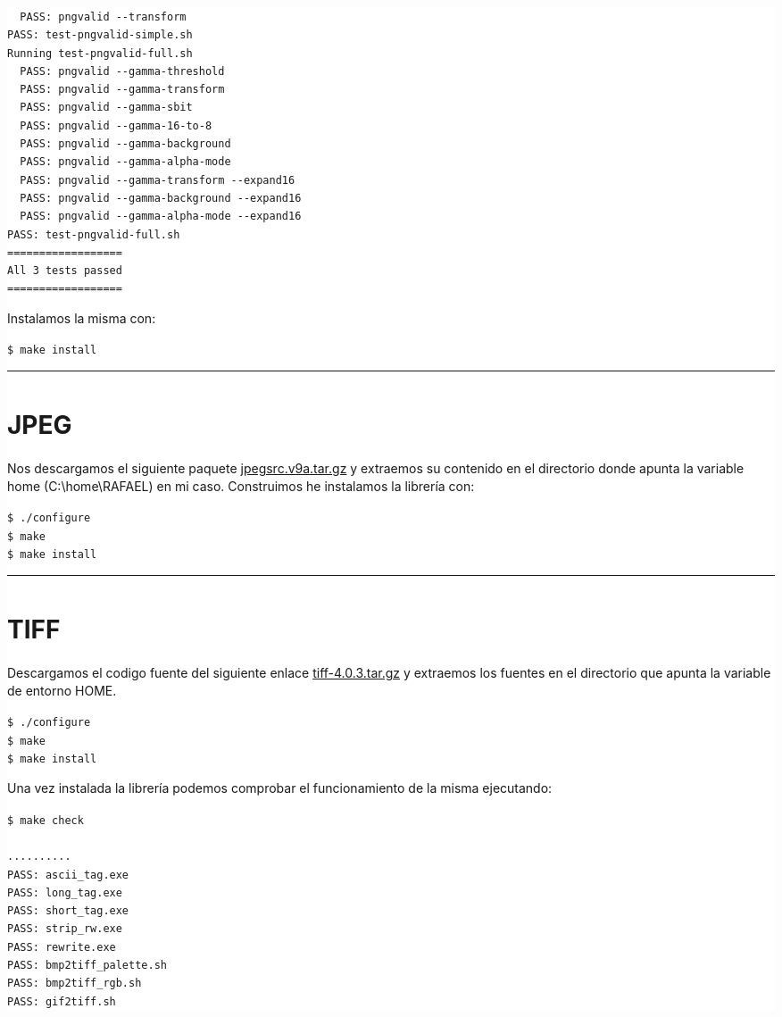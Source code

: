 ```
  PASS: pngvalid --transform
PASS: test-pngvalid-simple.sh
Running test-pngvalid-full.sh
  PASS: pngvalid --gamma-threshold
  PASS: pngvalid --gamma-transform
  PASS: pngvalid --gamma-sbit
  PASS: pngvalid --gamma-16-to-8
  PASS: pngvalid --gamma-background
  PASS: pngvalid --gamma-alpha-mode
  PASS: pngvalid --gamma-transform --expand16
  PASS: pngvalid --gamma-background --expand16
  PASS: pngvalid --gamma-alpha-mode --expand16
PASS: test-pngvalid-full.sh
==================
All 3 tests passed
==================
```
Instalamos la misma con:
```
$ make install
```


---


# JPEG #

Nos descargamos el siguiente paquete [jpegsrc.v9a.tar.gz](http://www.ijg.org/files/jpegsrc.v9a.tar.gz) y extraemos su contenido en el directorio donde apunta la variable home (C:\home\RAFAEL) en mi caso.
Construimos he instalamos la librería con:
```
$ ./configure
$ make
$ make install
```


---


# TIFF #

Descargamos el codigo fuente del siguiente enlace [tiff-4.0.3.tar.gz](ftp://ftp.remotesensing.org/pub/libtiff/tiff-4.0.3.tar.gz) y extraemos los fuentes en el directorio que apunta la variable de entorno HOME.
```
$ ./configure
$ make
$ make install
```
Una vez instalada la librería podemos comprobar el funcionamiento de la misma ejecutando:
```
$ make check

..........
PASS: ascii_tag.exe
PASS: long_tag.exe
PASS: short_tag.exe
PASS: strip_rw.exe
PASS: rewrite.exe
PASS: bmp2tiff_palette.sh
PASS: bmp2tiff_rgb.sh
PASS: gif2tiff.sh
```